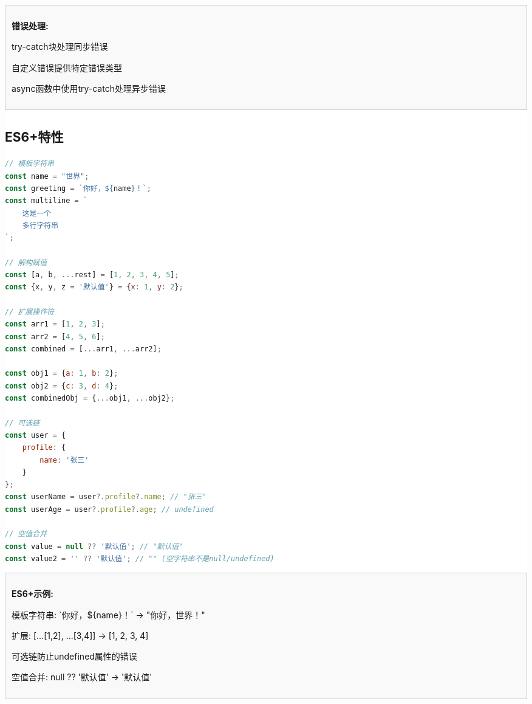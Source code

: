 <div style="border: 1px solid #ccc; padding: 10px; margin: 10px 0; background-color: #f9f9f9;">
<p><strong>错误处理:</strong></p>
<p>try-catch块处理同步错误</p>
<p>自定义错误提供特定错误类型</p>
<p>async函数中使用try-catch处理异步错误</p>
</div>

## ES6+特性

```javascript
// 模板字符串
const name = "世界";
const greeting = `你好，${name}！`;
const multiline = `
    这是一个
    多行字符串
`;

// 解构赋值
const [a, b, ...rest] = [1, 2, 3, 4, 5];
const {x, y, z = '默认值'} = {x: 1, y: 2};

// 扩展操作符
const arr1 = [1, 2, 3];
const arr2 = [4, 5, 6];
const combined = [...arr1, ...arr2];

const obj1 = {a: 1, b: 2};
const obj2 = {c: 3, d: 4};
const combinedObj = {...obj1, ...obj2};

// 可选链
const user = {
    profile: {
        name: '张三'
    }
};
const userName = user?.profile?.name; // "张三"
const userAge = user?.profile?.age; // undefined

// 空值合并
const value = null ?? '默认值'; // "默认值"
const value2 = '' ?? '默认值'; // "" (空字符串不是null/undefined)
```

<div style="border: 1px solid #ccc; padding: 10px; margin: 10px 0; background-color: #f9f9f9;">
<p><strong>ES6+示例:</strong></p>
<p>模板字符串: `你好，${name}！` → "你好，世界！"</p>
<p>扩展: [...[1,2], ...[3,4]] → [1, 2, 3, 4]</p>
<p>可选链防止undefined属性的错误</p>
<p>空值合并: null ?? '默认值' → '默认值'</p>
</div>
